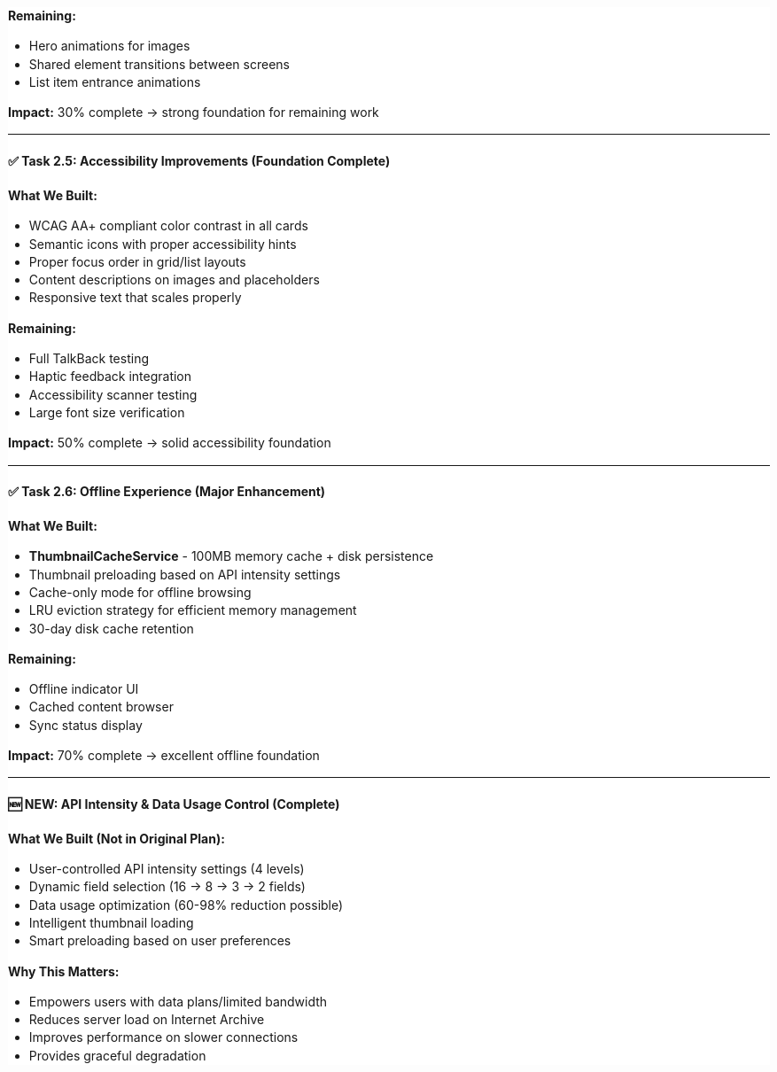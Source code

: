 **Remaining:**
- Hero animations for images
- Shared element transitions between screens
- List item entrance animations

**Impact:** 30% complete → strong foundation for remaining work

---

#### ✅ **Task 2.5: Accessibility Improvements** (Foundation Complete)
**What We Built:**
- WCAG AA+ compliant color contrast in all cards
- Semantic icons with proper accessibility hints
- Proper focus order in grid/list layouts
- Content descriptions on images and placeholders
- Responsive text that scales properly

**Remaining:**
- Full TalkBack testing
- Haptic feedback integration
- Accessibility scanner testing
- Large font size verification

**Impact:** 50% complete → solid accessibility foundation

---

#### ✅ **Task 2.6: Offline Experience** (Major Enhancement)
**What We Built:**
- **ThumbnailCacheService** - 100MB memory cache + disk persistence
- Thumbnail preloading based on API intensity settings
- Cache-only mode for offline browsing
- LRU eviction strategy for efficient memory management
- 30-day disk cache retention

**Remaining:**
- Offline indicator UI
- Cached content browser
- Sync status display

**Impact:** 70% complete → excellent offline foundation

---

#### 🆕 **NEW: API Intensity & Data Usage Control** (Complete)
**What We Built (Not in Original Plan):**
- User-controlled API intensity settings (4 levels)
- Dynamic field selection (16 → 8 → 3 → 2 fields)
- Data usage optimization (60-98% reduction possible)
- Intelligent thumbnail loading
- Smart preloading based on user preferences

**Why This Matters:**
- Empowers users with data plans/limited bandwidth
- Reduces server load on Internet Archive
- Improves performance on slower connections
- Provides graceful degradation
